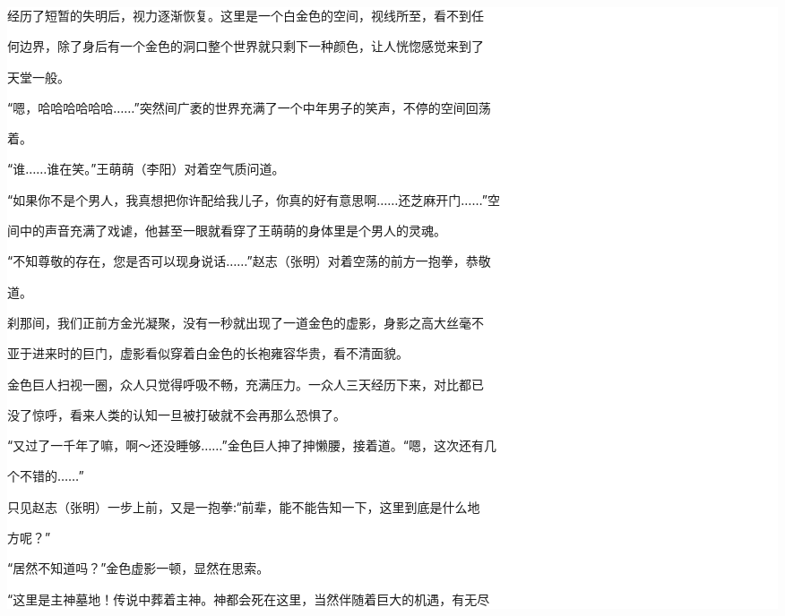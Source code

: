 
经历了短暂的失明后，视力逐渐恢复。这里是一个白金色的空间，视线所至，看不到任

何边界，除了身后有一个金色的洞口整个世界就只剩下一种颜色，让人恍惚感觉来到了

天堂一般。





“嗯，哈哈哈哈哈哈……”突然间广袤的世界充满了一个中年男子的笑声，不停的空间回荡

着。



“谁……谁在笑。”王萌萌（李阳）对着空气质问道。





“如果你不是个男人，我真想把你许配给我儿子，你真的好有意思啊……还芝麻开门……”空

间中的声音充满了戏谑，他甚至一眼就看穿了王萌萌的身体里是个男人的灵魂。





“不知尊敬的存在，您是否可以现身说话……”赵志（张明）对着空荡的前方一抱拳，恭敬

道。





刹那间，我们正前方金光凝聚，没有一秒就出现了一道金色的虚影，身影之高大丝毫不

亚于进来时的巨门，虚影看似穿着白金色的长袍雍容华贵，看不清面貌。





金色巨人扫视一圈，众人只觉得呼吸不畅，充满压力。一众人三天经历下来，对比都已

没了惊呼，看来人类的认知一旦被打破就不会再那么恐惧了。





“又过了一千年了嘛，啊～还没睡够……”金色巨人抻了抻懒腰，接着道。“嗯，这次还有几

个不错的……”





只见赵志（张明）一步上前，又是一抱拳:“前辈，能不能告知一下，这里到底是什么地

方呢？”



“居然不知道吗？”金色虚影一顿，显然在思索。





“这里是主神墓地！传说中葬着主神。神都会死在这里，当然伴随着巨大的机遇，有无尽

